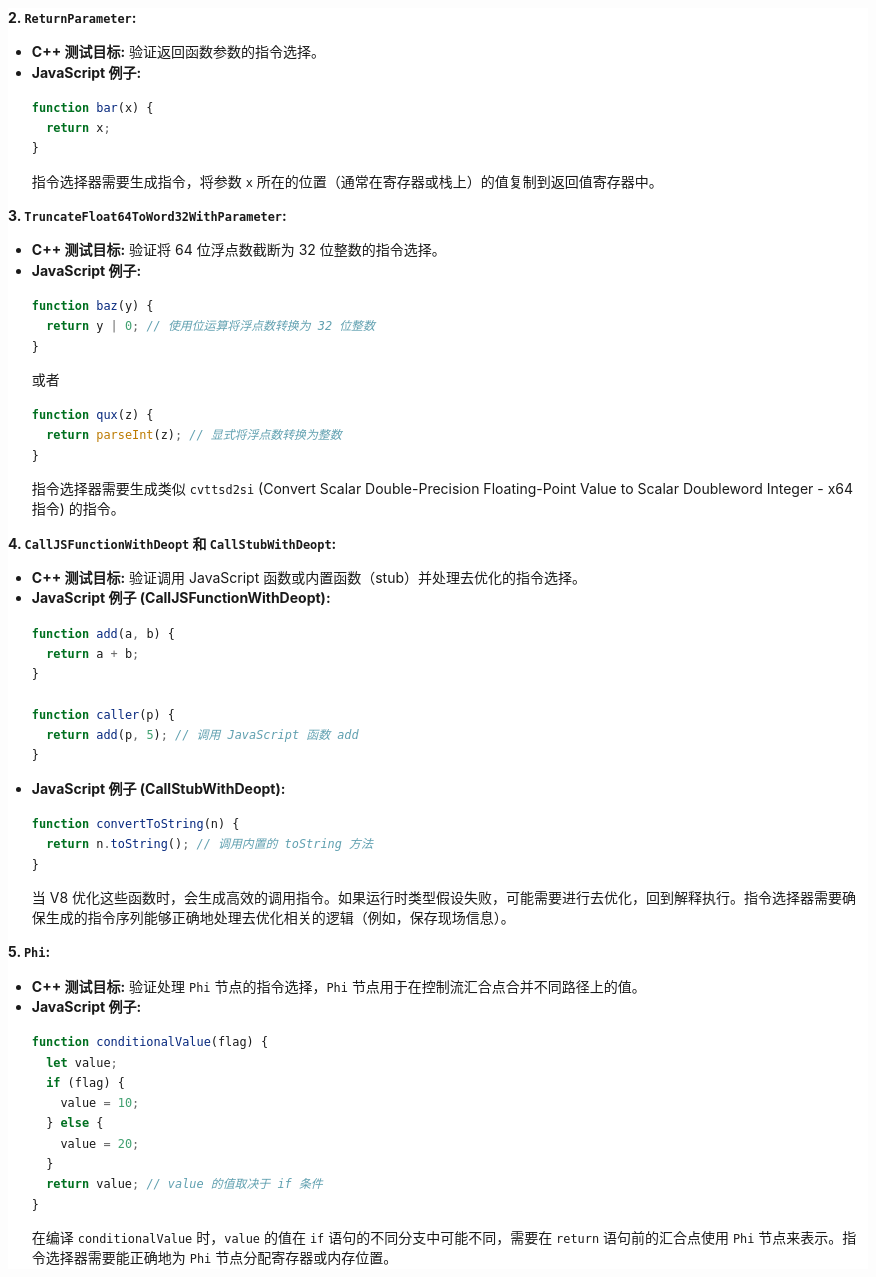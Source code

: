 **2. `ReturnParameter`:**

   - **C++ 测试目标:** 验证返回函数参数的指令选择。
   - **JavaScript 例子:**
     ```javascript
     function bar(x) {
       return x;
     }
     ```
     指令选择器需要生成指令，将参数 `x` 所在的位置（通常在寄存器或栈上）的值复制到返回值寄存器中。

**3. `TruncateFloat64ToWord32WithParameter`:**

   - **C++ 测试目标:** 验证将 64 位浮点数截断为 32 位整数的指令选择。
   - **JavaScript 例子:**
     ```javascript
     function baz(y) {
       return y | 0; // 使用位运算将浮点数转换为 32 位整数
     }
     ```
     或者
     ```javascript
     function qux(z) {
       return parseInt(z); // 显式将浮点数转换为整数
     }
     ```
     指令选择器需要生成类似 `cvttsd2si` (Convert Scalar Double-Precision Floating-Point Value to Scalar Doubleword Integer - x64 指令) 的指令。

**4. `CallJSFunctionWithDeopt` 和 `CallStubWithDeopt`:**

   - **C++ 测试目标:** 验证调用 JavaScript 函数或内置函数（stub）并处理去优化的指令选择。
   - **JavaScript 例子 (CallJSFunctionWithDeopt):**
     ```javascript
     function add(a, b) {
       return a + b;
     }

     function caller(p) {
       return add(p, 5); // 调用 JavaScript 函数 add
     }
     ```
   - **JavaScript 例子 (CallStubWithDeopt):**
     ```javascript
     function convertToString(n) {
       return n.toString(); // 调用内置的 toString 方法
     }
     ```
     当 V8 优化这些函数时，会生成高效的调用指令。如果运行时类型假设失败，可能需要进行去优化，回到解释执行。指令选择器需要确保生成的指令序列能够正确地处理去优化相关的逻辑（例如，保存现场信息）。

**5. `Phi`:**

   - **C++ 测试目标:** 验证处理 `Phi` 节点的指令选择，`Phi` 节点用于在控制流汇合点合并不同路径上的值。
   - **JavaScript 例子:**
     ```javascript
     function conditionalValue(flag) {
       let value;
       if (flag) {
         value = 10;
       } else {
         value = 20;
       }
       return value; // value 的值取决于 if 条件
     }
     ```
     在编译 `conditionalValue` 时，`value` 的值在 `if` 语句的不同分支中可能不同，需要在 `return` 语句前的汇合点使用 `Phi` 节点来表示。指令选择器需要能正确地为 `Phi` 节点分配寄存器或内存位置。

